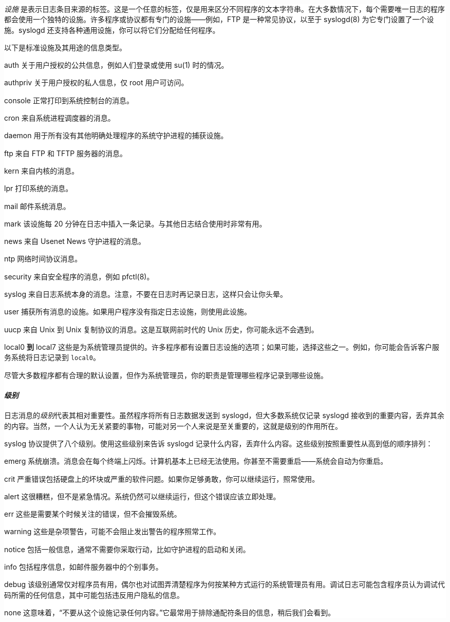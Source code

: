 *设施* 是表示日志条目来源的标签。这是一个任意的标签，仅是用来区分不同程序的文本字符串。在大多数情况下，每个需要唯一日志的程序都会使用一个独特的设施。许多程序或协议都有专门的设施——例如，FTP 是一种常见协议，以至于 syslogd(8) 为它专门设置了一个设施。syslogd 还支持各种通用设施，你可以将它们分配给任何程序。

以下是标准设施及其用途的信息类型。

auth 关于用户授权的公共信息，例如人们登录或使用 su(1) 时的情况。

authpriv 关于用户授权的私人信息，仅 root 用户可访问。

console 正常打印到系统控制台的消息。

cron 来自系统进程调度器的消息。

daemon 用于所有没有其他明确处理程序的系统守护进程的捕获设施。

ftp 来自 FTP 和 TFTP 服务器的消息。

kern 来自内核的消息。

lpr 打印系统的消息。

mail 邮件系统消息。

mark 该设施每 20 分钟在日志中插入一条记录。与其他日志结合使用时非常有用。

news 来自 Usenet News 守护进程的消息。

ntp 网络时间协议消息。

security 来自安全程序的消息，例如 pfctl(8)。

syslog 来自日志系统本身的消息。注意，不要在日志时再记录日志，这样只会让你头晕。

user 捕获所有消息的设施。如果用户程序没有指定日志设施，则使用此设施。

uucp 来自 Unix 到 Unix 复制协议的消息。这是互联网前时代的 Unix 历史，你可能永远不会遇到。

local0 **到** local7 这些是为系统管理员提供的。许多程序都有设置日志设施的选项；如果可能，选择这些之一。例如，你可能会告诉客户服务系统将日志记录到 `local0`。

尽管大多数程序都有合理的默认设置，但作为系统管理员，你的职责是管理哪些程序记录到哪些设施。

#### ***级别***

日志消息的*级别*代表其相对重要性。虽然程序将所有日志数据发送到 syslogd，但大多数系统仅记录 syslogd 接收到的重要内容，丢弃其余的内容。当然，一个人认为无关紧要的事物，可能对另一个人来说是至关重要的，这就是级别的作用所在。

syslog 协议提供了八个级别。使用这些级别来告诉 syslogd 记录什么内容，丢弃什么内容。这些级别按照重要性从高到低的顺序排列：

emerg 系统崩溃。消息会在每个终端上闪烁。计算机基本上已经无法使用。你甚至不需要重启——系统会自动为你重启。

crit 严重错误包括硬盘上的坏块或严重的软件问题。如果你足够勇敢，你可以继续运行，照常使用。

alert 这很糟糕，但不是紧急情况。系统仍然可以继续运行，但这个错误应该立即处理。

err 这些是需要某个时候关注的错误，但不会摧毁系统。

warning 这些是杂项警告，可能不会阻止发出警告的程序照常工作。

notice 包括一般信息，通常不需要你采取行动，比如守护进程的启动和关闭。

info 包括程序信息，如邮件服务器中的个别事务。

debug 该级别通常仅对程序员有用，偶尔也对试图弄清楚程序为何按某种方式运行的系统管理员有用。调试日志可能包含程序员认为调试代码所需的任何信息，其中可能包括违反用户隐私的信息。

none 这意味着，“不要从这个设施记录任何内容。”它最常用于排除通配符条目的信息，稍后我们会看到。
